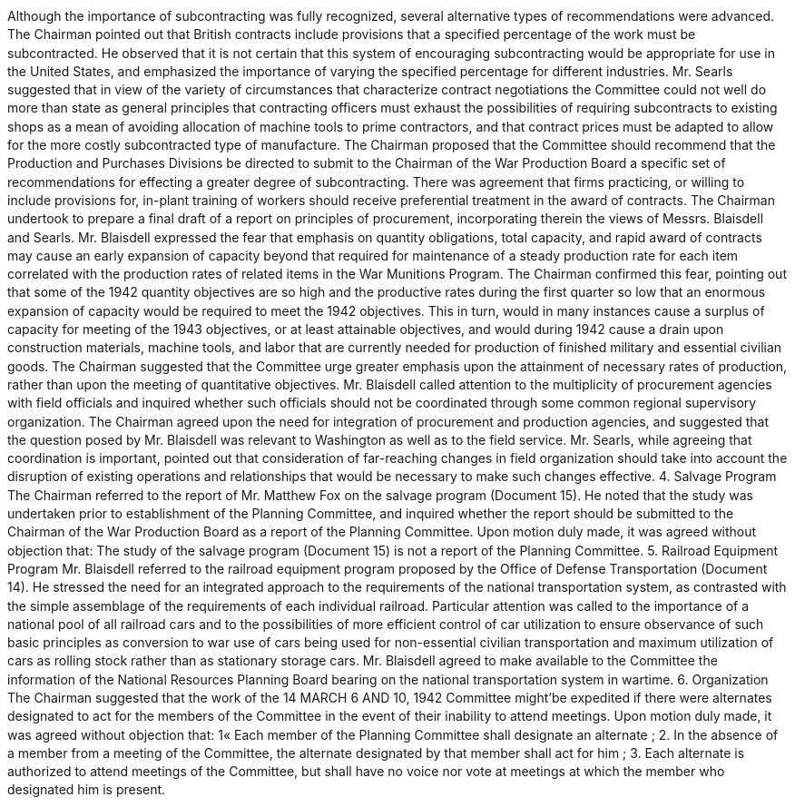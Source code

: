 Although the importance of subcontracting was fully recognized, several alternative types of recommendations were advanced. The Chairman pointed out that British contracts include provisions that a specified percentage of the work must be subcontracted. He observed that it is not certain that this system of encouraging subcontracting would be appropriate for use in the United States, and emphasized the importance of varying the specified percentage for different industries. Mr. Searls suggested that in view of the variety of circumstances that characterize contract negotiations the Committee could not well do more than state as general principles that contracting officers must exhaust the possibilities of requiring subcontracts to existing shops as a mean of avoiding allocation of machine tools to prime contractors, and that contract prices must be adapted to allow for the more costly subcontracted type of manufacture. The Chairman proposed that the Committee should recommend that the Production and Purchases Divisions be directed to submit to the Chairman of the War Production Board a specific set of recommendations for effecting a greater degree of subcontracting.
There was agreement that firms practicing, or willing to include provisions for, in-plant training of workers should receive preferential treatment in the award of contracts.
The Chairman undertook to prepare a final draft of a report on principles of procurement, incorporating therein the views of Messrs. Blaisdell and Searls.
Mr. Blaisdell expressed the fear that emphasis on quantity obligations, total capacity, and rapid award of contracts may cause an early expansion of capacity beyond that required for maintenance of a steady production rate for each item correlated with the production rates of related items in the War Munitions Program. The Chairman confirmed this fear, pointing out that some of the 1942 quantity objectives are so high and the productive rates
during the first quarter so low that an enormous expansion of capacity would be required to meet the 1942 objectives. This in turn, would in many instances cause a surplus of capacity for meeting of the 1943 objectives, or at least attainable objectives, and would during 1942 cause a drain upon construction materials, machine tools, and labor that are currently needed for production of finished military and essential civilian goods. The Chairman suggested that the Committee urge greater emphasis upon the attainment of necessary rates of production, rather than upon the meeting of quantitative objectives.
Mr. Blaisdell called attention to the multiplicity of procurement agencies with field officials and inquired whether such officials should not be coordinated through some common regional supervisory organization. The Chairman agreed upon the need for integration of procurement and production agencies, and suggested that the question posed by Mr. Blaisdell was relevant to Washington as well as to the field service. Mr. Searls, while agreeing that coordination is important, pointed out that consideration of far-reaching changes in field organization should take into account the disruption of existing operations and relationships that would be necessary to make such changes effective.
4.	Salvage Program
The Chairman referred to the report of Mr. Matthew Fox on the salvage program (Document 15). He noted that the study was undertaken prior to establishment of the Planning Committee, and inquired whether the report should be submitted to the Chairman of the War Production Board as a report of the Planning Committee.
Upon motion duly made, it was agreed without objection that:
The study of the salvage program (Document 15) is not a report of the Planning Committee.
5.	Railroad Equipment Program
Mr. Blaisdell referred to the railroad equipment program proposed by the Office of Defense Transportation (Document 14). He stressed the need for an integrated approach to the requirements of the national transportation system, as contrasted with the simple assemblage of the requirements of each individual railroad. Particular attention was called to the importance of a national pool of all railroad cars and to the possibilities of more efficient control of car utilization to ensure observance of such basic principles as conversion to war use of cars being used for non-essential civilian transportation and maximum utilization of cars as rolling stock rather than as stationary storage cars.
Mr. Blaisdell agreed to make available to the Committee the information of the National Resources Planning Board bearing on the national transportation system in wartime.
6.	Organization
The Chairman suggested that the work of the
14
MARCH 6 AND 10, 1942
Committee might’be expedited if there were alternates designated to act for the members of the Committee in the event of their inability to attend meetings.
Upon motion duly made, it was agreed without objection that:
1«	Each member of the Planning Committee shall designate an alternate ;
2.	In the absence of a member from a meeting of the Committee, the alternate designated by that member shall act for him ;
3.	Each alternate is authorized to attend meetings of the Committee, but shall have no voice nor vote at meetings at which the member who designated him is present.